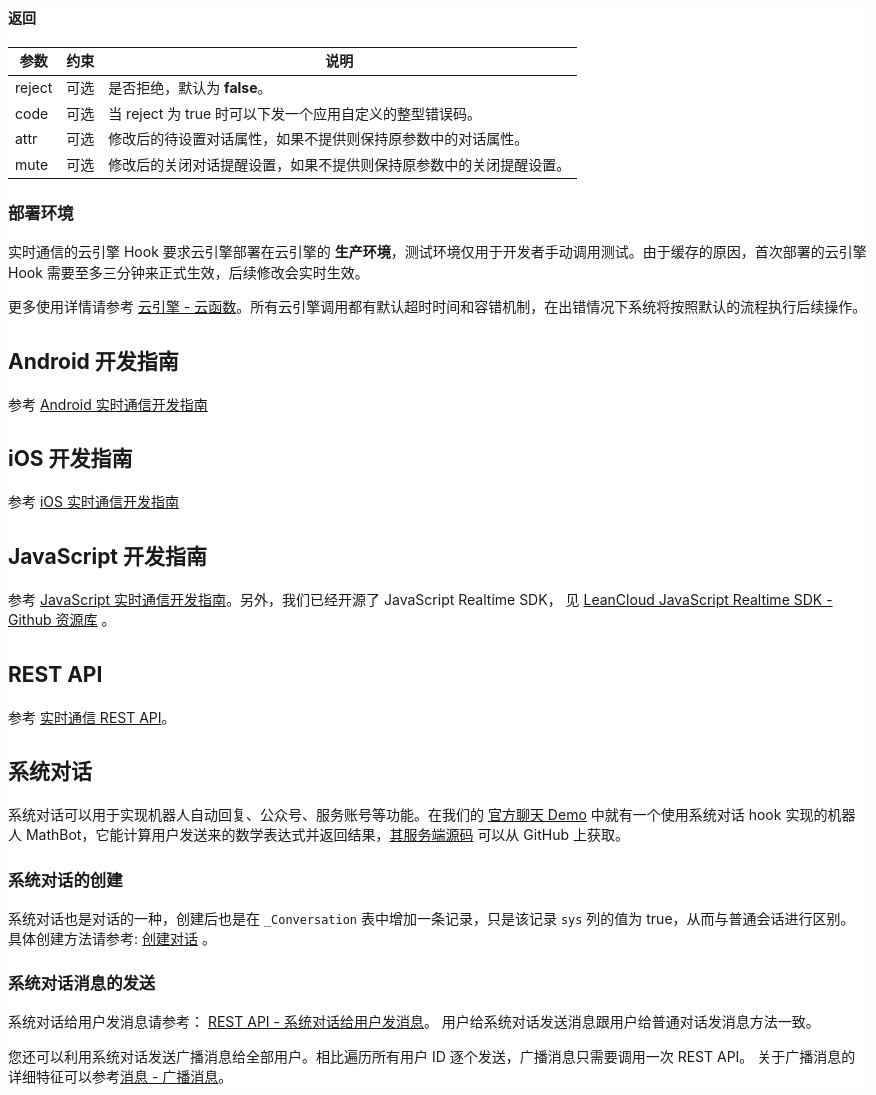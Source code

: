 #### 返回

参数 |约束| 说明
---|---|---
reject | 可选 | 是否拒绝，默认为 **false**。
code | 可选 | 当 reject 为 true 时可以下发一个应用自定义的整型错误码。
attr | 可选 | 修改后的待设置对话属性，如果不提供则保持原参数中的对话属性。
mute | 可选 | 修改后的关闭对话提醒设置，如果不提供则保持原参数中的关闭提醒设置。

### 部署环境

实时通信的云引擎 Hook 要求云引擎部署在云引擎的 **生产环境**，测试环境仅用于开发者手动调用测试。由于缓存的原因，首次部署的云引擎 Hook 需要至多三分钟来正式生效，后续修改会实时生效。

更多使用详情请参考 [云引擎 - 云函数](leanengine_guide-cloudcode.html#云函数)。所有云引擎调用都有默认超时时间和容错机制，在出错情况下系统将按照默认的流程执行后续操作。

## Android 开发指南

参考 [Android 实时通信开发指南](realtime_guide-android.html)

## iOS 开发指南

参考 [iOS 实时通信开发指南](realtime_guide-ios.html)

##  JavaScript 开发指南

参考 [JavaScript 实时通信开发指南](realtime_guide-js.html)。另外，我们已经开源了 JavaScript  Realtime SDK， 见 [ LeanCloud JavaScript Realtime SDK - Github 资源库](https://github.com/leancloud/js-realtime-sdk) 。

## REST API

参考 [实时通信 REST API](realtime_rest_api.html)。

## 系统对话

系统对话可以用于实现机器人自动回复、公众号、服务账号等功能。在我们的 [官方聊天 Demo](http://leancloud.github.io/leanmessage-demo/) 中就有一个使用系统对话 hook 实现的机器人 MathBot，它能计算用户发送来的数学表达式并返回结果，[其服务端源码](https://github.com/leancloud/leanmessage-demo/tree/master/server) 可以从 GitHub 上获取。

### 系统对话的创建

系统对话也是对话的一种，创建后也是在 `_Conversation` 表中增加一条记录，只是该记录 `sys` 列的值为 true，从而与普通会话进行区别。具体创建方法请参考: [创建对话](#创建对话) 。

### 系统对话消息的发送

系统对话给用户发消息请参考： [REST API - 系统对话给用户发消息](realtime_rest_api.html#系统对话给用户发消息)。
用户给系统对话发送消息跟用户给普通对话发消息方法一致。

您还可以利用系统对话发送广播消息给全部用户。相比遍历所有用户 ID 逐个发送，广播消息只需要调用一次 REST API。
关于广播消息的详细特征可以参考[消息 - 广播消息](#广播消息)。
